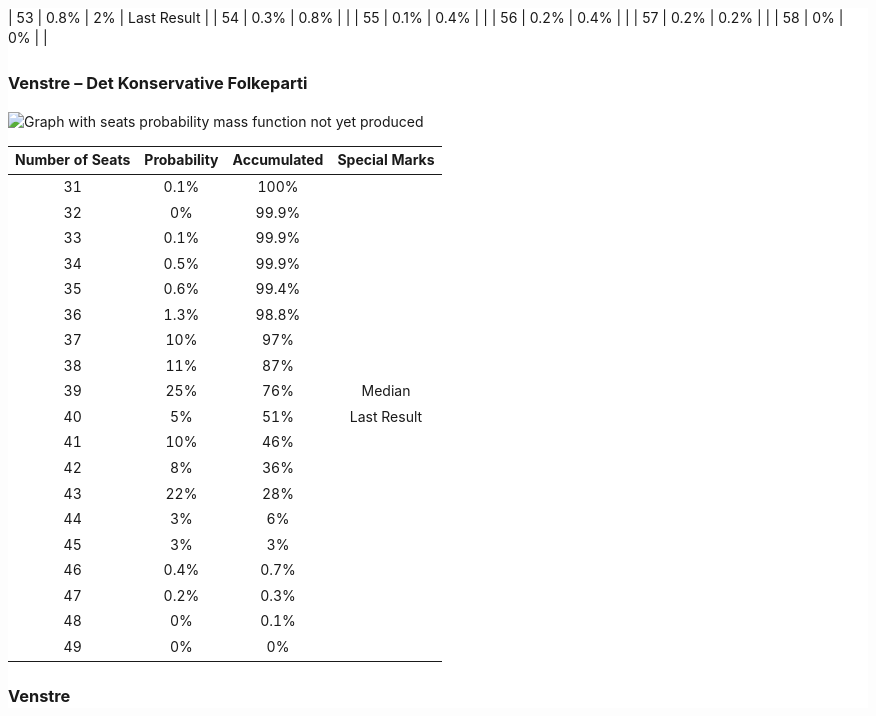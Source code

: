 | 53 | 0.8% | 2% | Last Result |
| 54 | 0.3% | 0.8% |  |
| 55 | 0.1% | 0.4% |  |
| 56 | 0.2% | 0.4% |  |
| 57 | 0.2% | 0.2% |  |
| 58 | 0% | 0% |  |

### Venstre – Det Konservative Folkeparti

![Graph with seats probability mass function not yet produced](2019-04-17-Megafon-coalitions-seats-pmf-v–c.png "Seats Probability Mass Function")

| Number of Seats | Probability | Accumulated | Special Marks |
|:---------------:|:-----------:|:-----------:|:-------------:|
| 31 | 0.1% | 100% |  |
| 32 | 0% | 99.9% |  |
| 33 | 0.1% | 99.9% |  |
| 34 | 0.5% | 99.9% |  |
| 35 | 0.6% | 99.4% |  |
| 36 | 1.3% | 98.8% |  |
| 37 | 10% | 97% |  |
| 38 | 11% | 87% |  |
| 39 | 25% | 76% | Median |
| 40 | 5% | 51% | Last Result |
| 41 | 10% | 46% |  |
| 42 | 8% | 36% |  |
| 43 | 22% | 28% |  |
| 44 | 3% | 6% |  |
| 45 | 3% | 3% |  |
| 46 | 0.4% | 0.7% |  |
| 47 | 0.2% | 0.3% |  |
| 48 | 0% | 0.1% |  |
| 49 | 0% | 0% |  |

### Venstre
